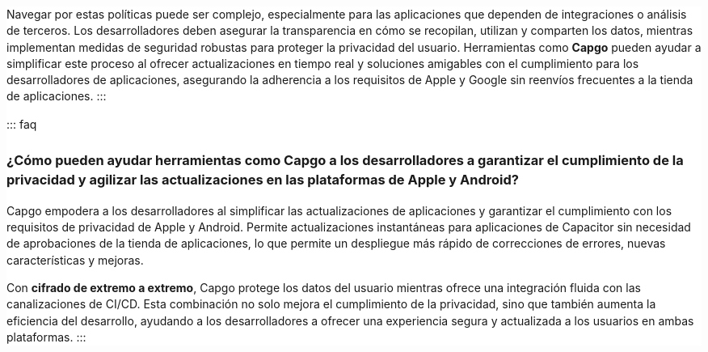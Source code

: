 Navegar por estas políticas puede ser complejo, especialmente para las aplicaciones que dependen de integraciones o análisis de terceros. Los desarrolladores deben asegurar la transparencia en cómo se recopilan, utilizan y comparten los datos, mientras implementan medidas de seguridad robustas para proteger la privacidad del usuario. Herramientas como **Capgo** pueden ayudar a simplificar este proceso al ofrecer actualizaciones en tiempo real y soluciones amigables con el cumplimiento para los desarrolladores de aplicaciones, asegurando la adherencia a los requisitos de Apple y Google sin reenvíos frecuentes a la tienda de aplicaciones.
:::

::: faq
### ¿Cómo pueden ayudar herramientas como Capgo a los desarrolladores a garantizar el cumplimiento de la privacidad y agilizar las actualizaciones en las plataformas de Apple y Android?

Capgo empodera a los desarrolladores al simplificar las actualizaciones de aplicaciones y garantizar el cumplimiento con los requisitos de privacidad de Apple y Android. Permite actualizaciones instantáneas para aplicaciones de Capacitor sin necesidad de aprobaciones de la tienda de aplicaciones, lo que permite un despliegue más rápido de correcciones de errores, nuevas características y mejoras.

Con **cifrado de extremo a extremo**, Capgo protege los datos del usuario mientras ofrece una integración fluida con las canalizaciones de CI/CD. Esta combinación no solo mejora el cumplimiento de la privacidad, sino que también aumenta la eficiencia del desarrollo, ayudando a los desarrolladores a ofrecer una experiencia segura y actualizada a los usuarios en ambas plataformas.
:::
